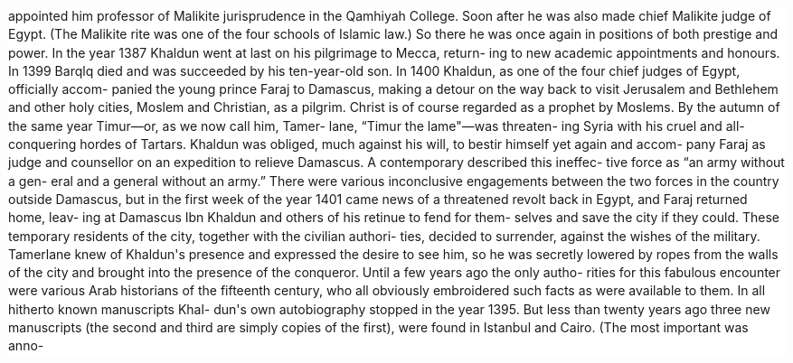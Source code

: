 appointed him professor of Malikite 
jurisprudence in the Qamhiyah College. 
Soon after he was also made chief 
Malikite judge of Egypt. (The Malikite 
rite was one of the four schools of 
Islamic law.) So there he was once 
again in positions of both prestige and 
power. 
In the year 1387 Khaldun went at 
last on his pilgrimage to Mecca, return- 
ing to new academic appointments and 
honours. In 1399 Barqlq died and was 
succeeded by his ten-year-old son. 
In 1400 Khaldun, as one of the four 
chief judges of Egypt, officially accom- 
panied the young prince Faraj to 
Damascus, making a detour on the way 
back to visit Jerusalem and Bethlehem 
and other holy cities, Moslem and 
Christian, as a pilgrim. Christ is of 
course regarded as a prophet by 
Moslems. 
By the autumn of the same year 
Timur—or, as we now call him, Tamer- 
lane, “Timur the lame"—was threaten- 
ing Syria with his cruel and all- 
conquering hordes of Tartars. Khaldun 
was obliged, much against his will, to 
bestir himself yet again and accom- 
pany Faraj as judge and counsellor on 
an expedition to relieve Damascus. A 
contemporary described this ineffec- 
tive force as “an army without a gen- 
eral and a general without an army.” 
There were various inconclusive 
engagements between the two forces 
in the country outside Damascus, but 
in the first week of the year 1401 came 
news of a threatened revolt back in 
Egypt, and Faraj returned home, leav- 
ing at Damascus Ibn Khaldun and 
others of his retinue to fend for them- 
selves and save the city if they could. 
These temporary residents of the 
city, together with the civilian authori- 
ties, decided to surrender, against the 
wishes of the military. Tamerlane 
knew of Khaldun's presence and 
expressed the desire to see him, so 
he was secretly lowered by ropes from 
the walls of the city and brought into 
the presence of the conqueror. 
Until a few years ago the only autho- 
rities for this fabulous encounter were 
various Arab historians of the fifteenth 
century, who all obviously embroidered 
such facts as were available to them. 
In all hitherto known manuscripts Khal- 
dun's own autobiography stopped in 
the year 1395. But less than twenty 
years ago three new manuscripts (the 
second and third are simply copies of 
the first), were found in Istanbul and 
Cairo. (The most important was anno- 